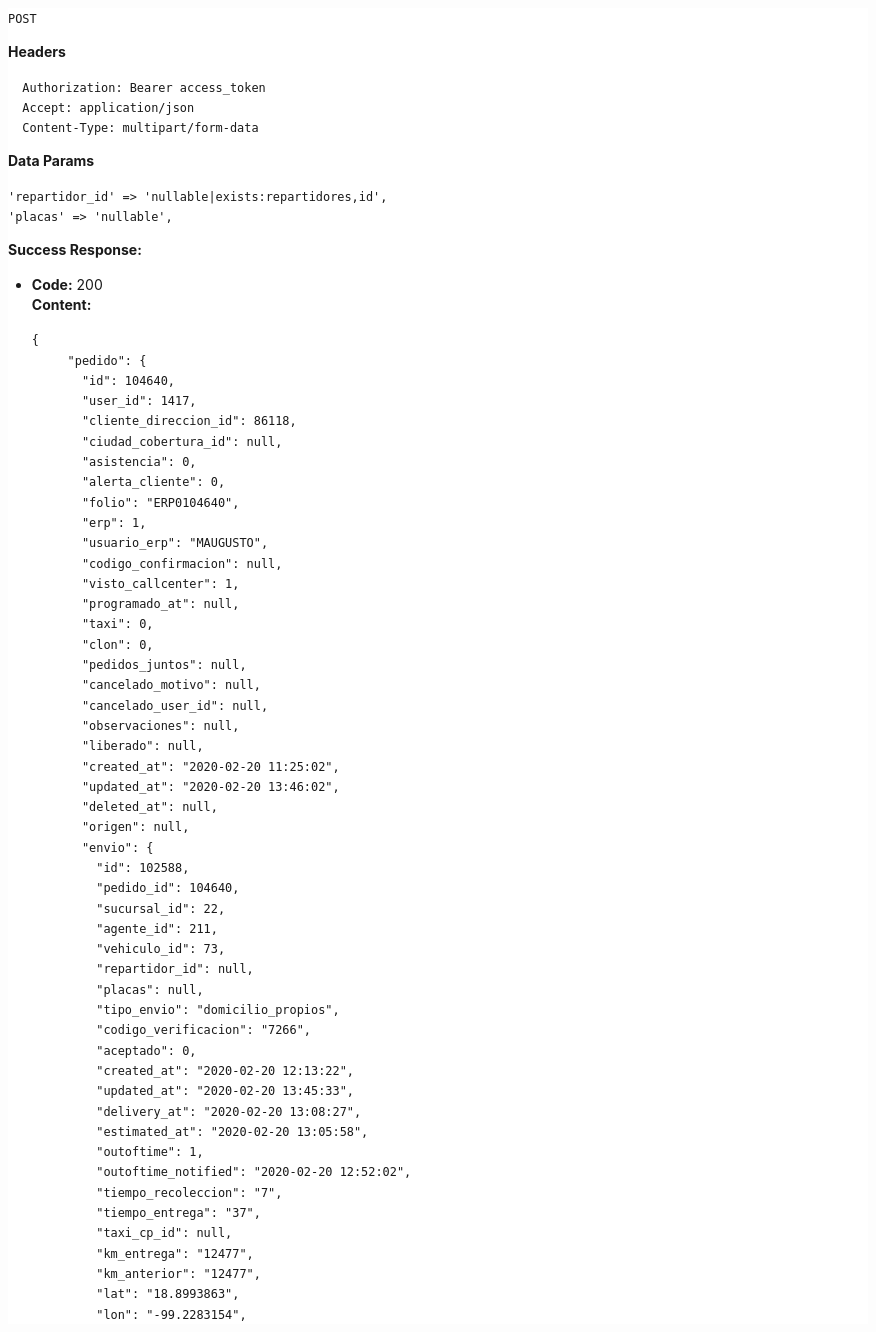   `POST`
  
  **Headers**
   
      Authorization: Bearer access_token
      Accept: application/json
      Content-Type: multipart/form-data
     
 **Data Params**
    
    'repartidor_id' => 'nullable|exists:repartidores,id',
    'placas' => 'nullable',

 **Success Response:**

  * **Code:** 200 <br />
    **Content:** 
    
        { 
             "pedido": {
               "id": 104640,
               "user_id": 1417,
               "cliente_direccion_id": 86118,
               "ciudad_cobertura_id": null,
               "asistencia": 0,
               "alerta_cliente": 0,
               "folio": "ERP0104640",
               "erp": 1,
               "usuario_erp": "MAUGUSTO",
               "codigo_confirmacion": null,
               "visto_callcenter": 1,
               "programado_at": null,
               "taxi": 0,
               "clon": 0,
               "pedidos_juntos": null,
               "cancelado_motivo": null,
               "cancelado_user_id": null,
               "observaciones": null,
               "liberado": null,
               "created_at": "2020-02-20 11:25:02",
               "updated_at": "2020-02-20 13:46:02",
               "deleted_at": null,
               "origen": null,
               "envio": {
                 "id": 102588,
                 "pedido_id": 104640,
                 "sucursal_id": 22,
                 "agente_id": 211,
                 "vehiculo_id": 73,
                 "repartidor_id": null,
                 "placas": null,
                 "tipo_envio": "domicilio_propios",
                 "codigo_verificacion": "7266",
                 "aceptado": 0,
                 "created_at": "2020-02-20 12:13:22",
                 "updated_at": "2020-02-20 13:45:33",
                 "delivery_at": "2020-02-20 13:08:27",
                 "estimated_at": "2020-02-20 13:05:58",
                 "outoftime": 1,
                 "outoftime_notified": "2020-02-20 12:52:02",
                 "tiempo_recoleccion": "7",
                 "tiempo_entrega": "37",
                 "taxi_cp_id": null,
                 "km_entrega": "12477",
                 "km_anterior": "12477",
                 "lat": "18.8993863",
                 "lon": "-99.2283154",